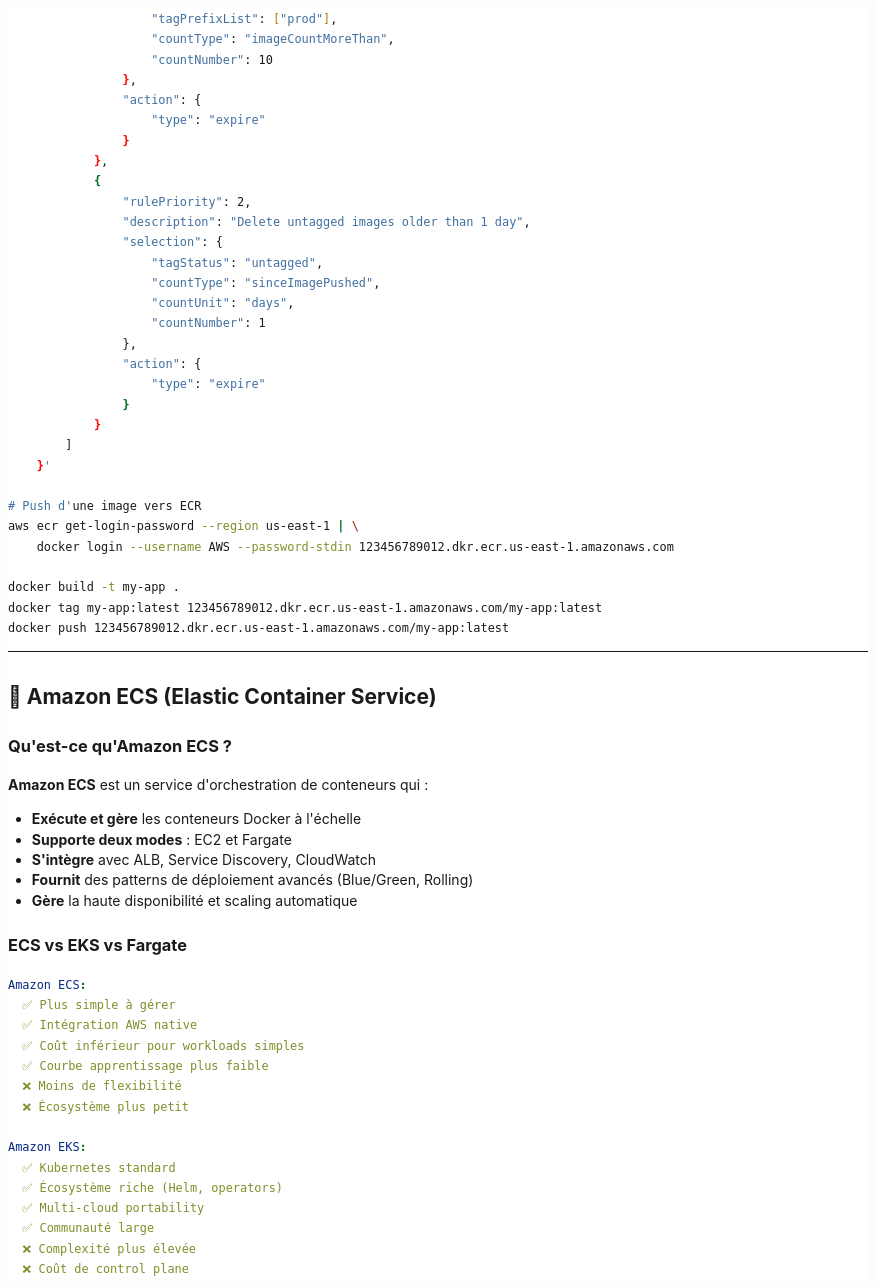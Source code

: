 ```bash
                    "tagPrefixList": ["prod"],
                    "countType": "imageCountMoreThan",
                    "countNumber": 10
                },
                "action": {
                    "type": "expire"
                }
            },
            {
                "rulePriority": 2,
                "description": "Delete untagged images older than 1 day",
                "selection": {
                    "tagStatus": "untagged",
                    "countType": "sinceImagePushed",
                    "countUnit": "days",
                    "countNumber": 1
                },
                "action": {
                    "type": "expire"
                }
            }
        ]
    }'

# Push d'une image vers ECR
aws ecr get-login-password --region us-east-1 | \
    docker login --username AWS --password-stdin 123456789012.dkr.ecr.us-east-1.amazonaws.com

docker build -t my-app .
docker tag my-app:latest 123456789012.dkr.ecr.us-east-1.amazonaws.com/my-app:latest
docker push 123456789012.dkr.ecr.us-east-1.amazonaws.com/my-app:latest
```

---

## 🎯 **Amazon ECS (Elastic Container Service)**

### **Qu'est-ce qu'Amazon ECS ?**
**Amazon ECS** est un service d'orchestration de conteneurs qui :
- **Exécute et gère** les conteneurs Docker à l'échelle
- **Supporte deux modes** : EC2 et Fargate
- **S'intègre** avec ALB, Service Discovery, CloudWatch
- **Fournit** des patterns de déploiement avancés (Blue/Green, Rolling)
- **Gère** la haute disponibilité et scaling automatique

### **ECS vs EKS vs Fargate**
```yaml
Amazon ECS:
  ✅ Plus simple à gérer
  ✅ Intégration AWS native
  ✅ Coût inférieur pour workloads simples
  ✅ Courbe apprentissage plus faible
  ❌ Moins de flexibilité
  ❌ Écosystème plus petit

Amazon EKS:
  ✅ Kubernetes standard
  ✅ Écosystème riche (Helm, operators)
  ✅ Multi-cloud portability
  ✅ Communauté large
  ❌ Complexité plus élevée
  ❌ Coût de control plane
```
